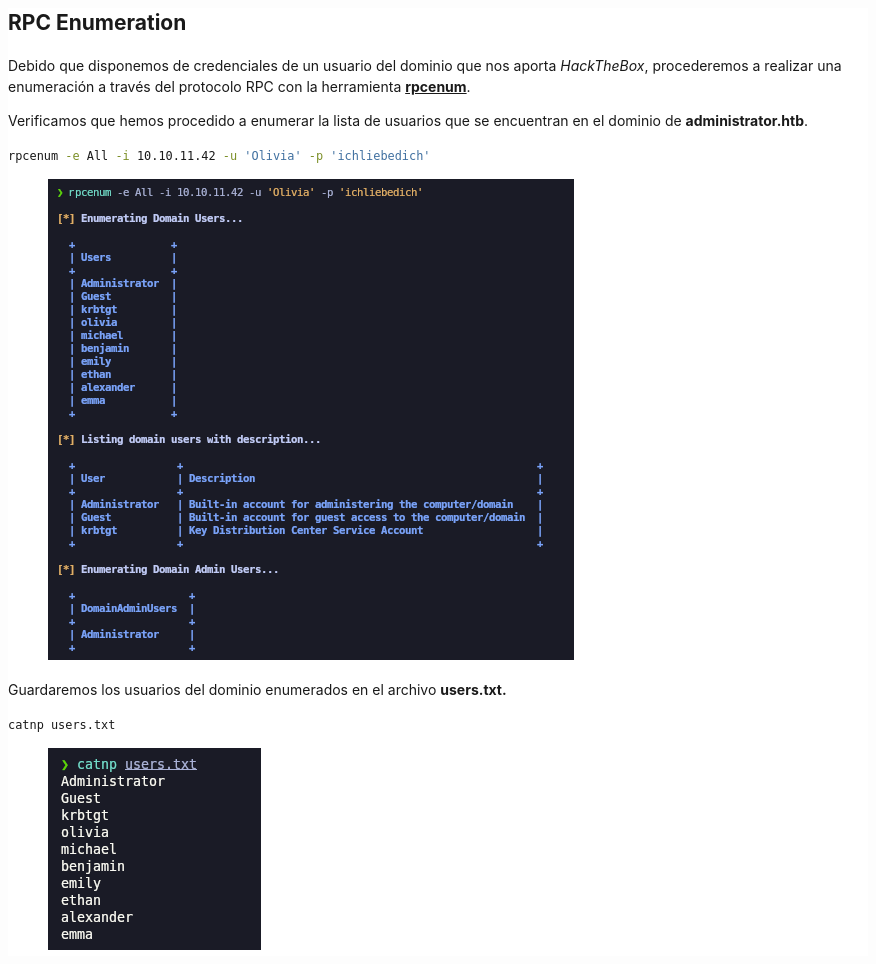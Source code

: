 ## RPC Enumeration

Debido que disponemos de credenciales de un usuario del dominio que nos aporta _HackTheBox_, procederemos a realizar una enumeración a través del protocolo RPC con la herramienta [**rpcenum**](https://github.com/s4vitar/rpcenum).

Verificamos que hemos procedido a enumerar la lista de usuarios que se encuentran en el dominio de **administrator.htb**.

```bash
rpcenum -e All -i 10.10.11.42 -u 'Olivia' -p 'ichliebedich'
```

<figure><img src="../../.gitbook/assets/2514_vmware_N3WgHL1R3b.png" alt=""><figcaption></figcaption></figure>

Guardaremos los usuarios del dominio enumerados en el archivo **users.txt.**

```bash
catnp users.txt
```

<figure><img src="../../.gitbook/assets/2515_vmware_Zjw4uj8XUq.png" alt=""><figcaption></figcaption></figure>
